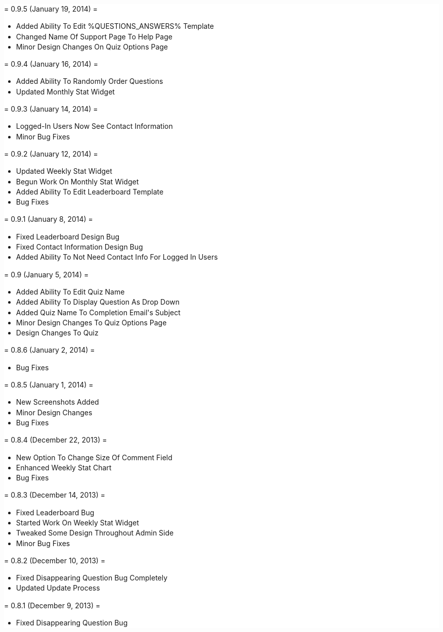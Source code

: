 = 0.9.5 (January 19, 2014) =
 * Added Ability To Edit %QUESTIONS_ANSWERS% Template
 * Changed Name Of Support Page To Help Page
 * Minor Design Changes On Quiz Options Page

= 0.9.4 (January 16, 2014) =
 * Added Ability To Randomly Order Questions
 * Updated Monthly Stat Widget

= 0.9.3 (January 14, 2014) =
 * Logged-In Users Now See Contact Information
 * Minor Bug Fixes

= 0.9.2 (January 12, 2014) =
 * Updated Weekly Stat Widget
 * Begun Work On Monthly Stat Widget
 * Added Ability To Edit Leaderboard Template
 * Bug Fixes

= 0.9.1 (January 8, 2014) =
 * Fixed Leaderboard Design Bug
 * Fixed Contact Information Design Bug
 * Added Ability To Not Need Contact Info For Logged In Users

= 0.9 (January 5, 2014) =
 * Added Ability To Edit Quiz Name
 * Added Ability To Display Question As Drop Down
 * Added Quiz Name To Completion Email's Subject
 * Minor Design Changes To Quiz Options Page
 * Design Changes To Quiz

= 0.8.6 (January 2, 2014) =
 * Bug Fixes

= 0.8.5 (January 1, 2014) =
 * New Screenshots Added
 * Minor Design Changes
 * Bug Fixes

= 0.8.4 (December 22, 2013) =
 * New Option To Change Size Of Comment Field
 * Enhanced Weekly Stat Chart
 * Bug Fixes

= 0.8.3 (December 14, 2013) =
 * Fixed Leaderboard Bug
 * Started Work On Weekly Stat Widget
 * Tweaked Some Design Throughout Admin Side
 * Minor Bug Fixes

= 0.8.2 (December 10, 2013) =
 * Fixed Disappearing Question Bug Completely
 * Updated Update Process

= 0.8.1 (December 9, 2013) =
 * Fixed Disappearing Question Bug
